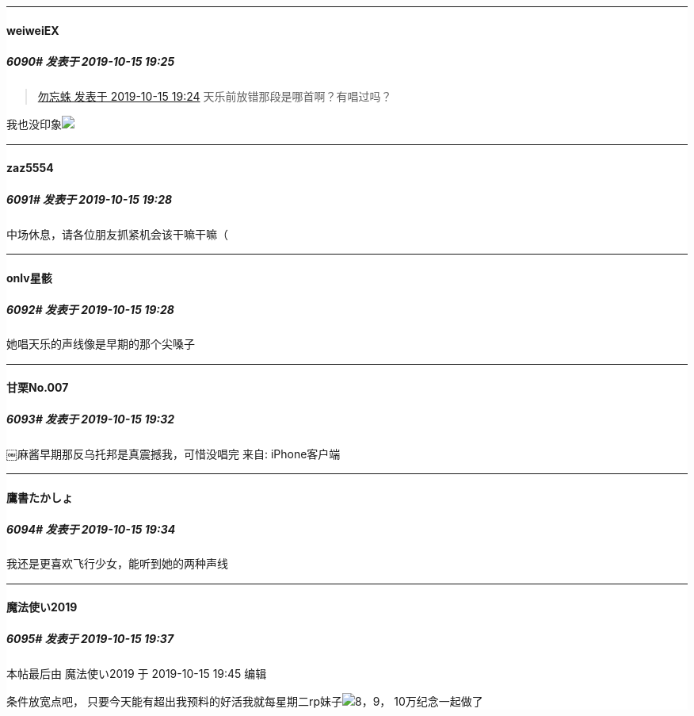 -----

####  weiweiEX  
##### 6090#       发表于 2019-10-15 19:25


<blockquote><a href="httphttps://bbs.saraba1st.com/2b/forum.php?mod=redirect&amp;goto=findpost&amp;pid=45219472&amp;ptid=1856302" target="_blank">勿忘蛛 发表于 2019-10-15 19:24</a>
天乐前放错那段是哪首啊？有唱过吗？</blockquote>
我也没印象<img src="https://static.saraba1st.com/image/smiley/face2017/068.png" referrerpolicy="no-referrer">


-----

####  zaz5554  
##### 6091#       发表于 2019-10-15 19:28


中场休息，请各位朋友抓紧机会该干嘛干嘛（


-----

####  onlv星骸  
##### 6092#       发表于 2019-10-15 19:28


她唱天乐的声线像是早期的那个尖嗓子


-----

####  甘栗No.007  
##### 6093#       发表于 2019-10-15 19:32


￼麻酱早期那反乌托邦是真震撼我，可惜没唱完
来自: iPhone客户端


-----

####  鷹書たかしょ  
##### 6094#       发表于 2019-10-15 19:34


我还是更喜欢飞行少女，能听到她的两种声线


-----

####  魔法使い2019  
##### 6095#       发表于 2019-10-15 19:37


 本帖最后由 魔法使い2019 于 2019-10-15 19:45 编辑 

条件放宽点吧， 只要今天能有超出我预料的好活我就每星期二rp妹子<img src="https://static.saraba1st.com/image/smiley/face2017/067.png" referrerpolicy="no-referrer">8，9， 10万纪念一起做了
